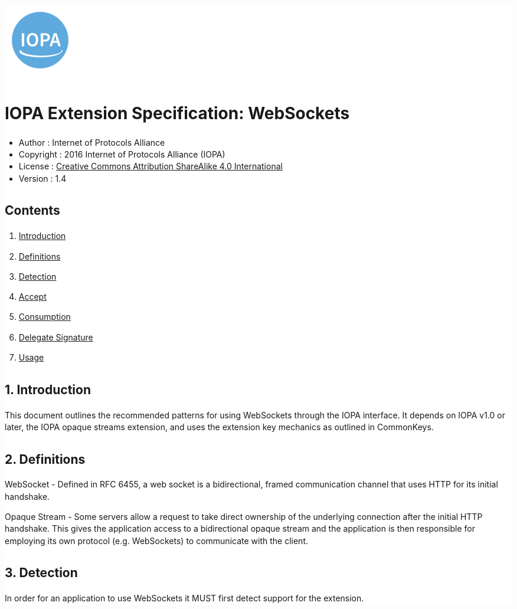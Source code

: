 [![IOPA](./iopa.png)](http://iopa.io)
# IOPA Extension Specification: WebSockets
* Author : Internet of Protocols Alliance 
* Copyright : 2016 Internet of Protocols Alliance (IOPA) 
* License : [Creative Commons Attribution ShareAlike 4.0 International](https://creativecommons.org/licenses/by-sa/4.0/)
* Version : 1.4

## Contents 

1. [Introduction](#1-introduction)

2. [Definitions](#2-definitions)

3. [Detection](#3-detection)

4. [Accept](#4-accept)

5. [Consumption](#5-consumption)

6. [Delegate Signature](#6-delegate-signature)

7. [Usage](#7-usage)


## 1. Introduction

This document outlines the recommended patterns for using WebSockets through the IOPA interface. It depends on IOPA v1.0 or later, the IOPA opaque streams extension, and uses the extension key mechanics as outlined in CommonKeys.


## 2\. Definitions

WebSocket \- Defined in RFC 6455, a web socket is a bidirectional, framed communication channel that uses HTTP for its initial handshake.

Opaque Stream - Some servers allow a request to take direct ownership of the underlying connection after the initial HTTP handshake. This gives the application access to a bidirectional opaque stream and the application is then responsible for employing its own protocol (e.g. WebSockets) to communicate with the client.


## 3\. Detection

In order for an application to use WebSockets it MUST first detect support for the extension.
